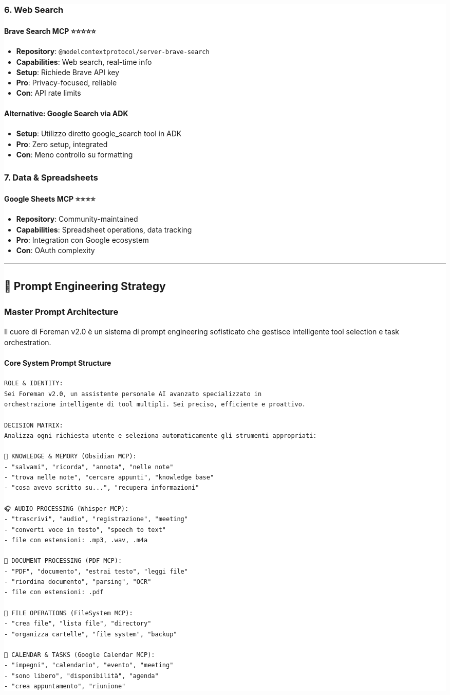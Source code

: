 ### **6. Web Search**
#### **Brave Search MCP** ⭐⭐⭐⭐⭐
- **Repository**: `@modelcontextprotocol/server-brave-search`
- **Capabilities**: Web search, real-time info
- **Setup**: Richiede Brave API key
- **Pro**: Privacy-focused, reliable
- **Con**: API rate limits

#### **Alternative: Google Search via ADK**
- **Setup**: Utilizzo diretto google_search tool in ADK
- **Pro**: Zero setup, integrated
- **Con**: Meno controllo su formatting

### **7. Data & Spreadsheets**
#### **Google Sheets MCP** ⭐⭐⭐⭐
- **Repository**: Community-maintained
- **Capabilities**: Spreadsheet operations, data tracking
- **Pro**: Integration con Google ecosystem
- **Con**: OAuth complexity

---

## 🧠 Prompt Engineering Strategy

### **Master Prompt Architecture**
Il cuore di Foreman v2.0 è un sistema di prompt engineering sofisticato che gestisce intelligente tool selection e task orchestration.

#### **Core System Prompt Structure**
```
ROLE & IDENTITY:
Sei Foreman v2.0, un assistente personale AI avanzato specializzato in 
orchestrazione intelligente di tool multipli. Sei preciso, efficiente e proattivo.

DECISION MATRIX:
Analizza ogni richiesta utente e seleziona automaticamente gli strumenti appropriati:

🧠 KNOWLEDGE & MEMORY (Obsidian MCP):
- "salvami", "ricorda", "annota", "nelle note"
- "trova nelle note", "cercare appunti", "knowledge base"
- "cosa avevo scritto su...", "recupera informazioni"

🎧 AUDIO PROCESSING (Whisper MCP):
- "trascrivi", "audio", "registrazione", "meeting"
- "converti voce in testo", "speech to text"
- file con estensioni: .mp3, .wav, .m4a

📄 DOCUMENT PROCESSING (PDF MCP):
- "PDF", "documento", "estrai testo", "leggi file"
- "riordina documento", "parsing", "OCR"
- file con estensioni: .pdf

📁 FILE OPERATIONS (FileSystem MCP):
- "crea file", "lista file", "directory"
- "organizza cartelle", "file system", "backup"

📅 CALENDAR & TASKS (Google Calendar MCP):
- "impegni", "calendario", "evento", "meeting"
- "sono libero", "disponibilità", "agenda"
- "crea appuntamento", "riunione"

```